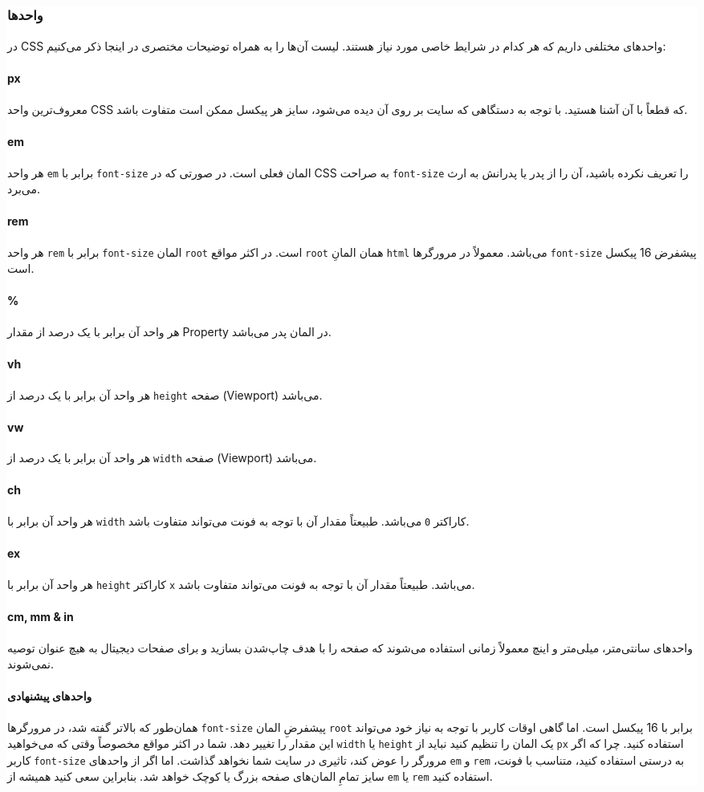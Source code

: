 
### واحدها

در CSS واحدهای مختلفی داریم که هر کدام در شرایط خاصی مورد نیاز هستند.
لیست آن‌ها را به همراه توضیحات مختصری در اینجا ذکر می‌کنیم:

#### px

معروف‌ترین واحد CSS که قطعاً با آن آشنا هستید. با توجه به دستگاهی که سایت بر روی آن دیده می‌شود، سایز هر پیکسل ممکن است متفاوت باشد.

#### em

هر واحد `em` برابر با `font-size` المان فعلی است. در صورتی که در CSS به صراحت `font-size` را تعریف نکرده باشید، آن را از پدر یا پدرانش به ارث می‌برد.

#### rem

هر واحد `rem` برابر با `font-size` المان `root` است. در اکثر مواقع `root` همان المانِ `html` می‌باشد. معمولاً در مرورگرها `font-size` پیشفرض 16 پیکسل است.

#### %

هر واحد آن برابر با یک درصد از مقدار Property در المان پدر می‌باشد.

#### vh

هر واحد آن برابر با یک درصد از `height` صفحه (Viewport) می‌باشد.

#### vw

هر واحد آن برابر با یک درصد از `width` صفحه (Viewport) می‌باشد.

#### ch

هر واحد آن برابر با `width` کاراکتر `0` می‌باشد. طبیعتاً مقدار آن با توجه به فونت می‌تواند متفاوت باشد.

#### ex

هر واحد آن برابر با `height` کاراکتر `x` می‌باشد. طبیعتاً مقدار آن با توجه به فونت می‌تواند متفاوت باشد.

#### cm, mm & in

واحدهای سانتی‌متر، میلی‌متر و اینچ معمولاً زمانی استفاده می‌شوند که صفحه را با هدف چاپ‌شدن بسازید و برای صفحات دیجیتال به هیچ عنوان توصیه نمی‌شوند.

#### واحدهای پیشنهادی

همان‌طور که بالاتر گفته شد، در مرورگرها `font-size` پیشفرضِ المان `root` برابر با 16 پیکسل است.
اما گاهی اوقات کاربر با توجه به نیاز خود می‌تواند این مقدار را تغییر دهد.
شما در اکثر مواقع مخصوصاً وقتی که می‌خواهید `width` یا `height` یک المان را تنظیم کنید نباید از `px` استفاده کنید.
چرا که اگر کاربر `font-size` مرورگر را عوض کند، تاثیری در سایت شما نخواهد گذاشت.
اما اگر از واحدهای `em` و `rem` به درستی استفاده کنید، متناسب با فونت، سایز تمامِ المان‌های صفحه بزرگ یا کوچک خواهد شد.
بنابراین سعی کنید همیشه از `em` یا `rem` استفاده کنید.
